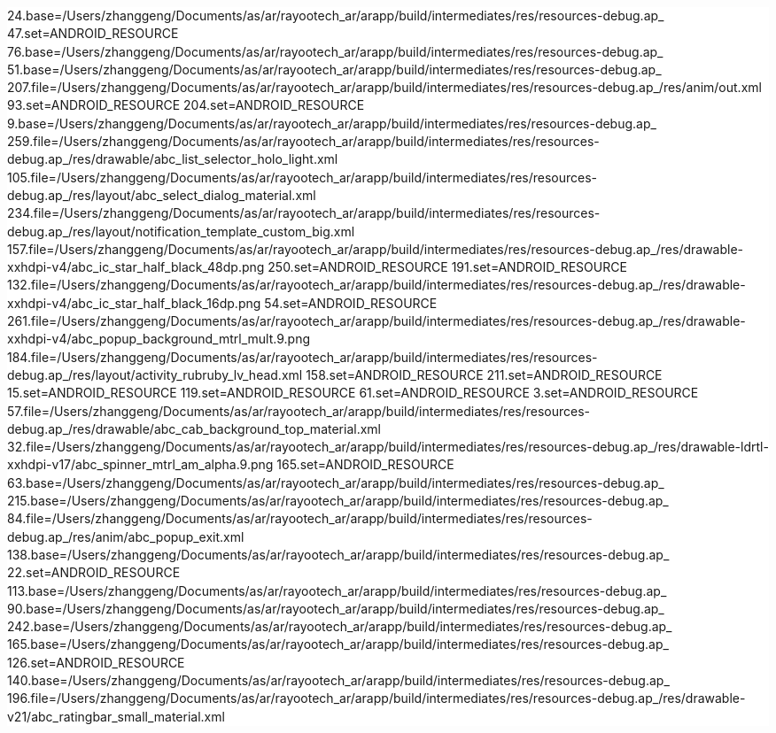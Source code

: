 24.base=/Users/zhanggeng/Documents/as/ar/rayootech_ar/arapp/build/intermediates/res/resources-debug.ap_
47.set=ANDROID_RESOURCE
76.base=/Users/zhanggeng/Documents/as/ar/rayootech_ar/arapp/build/intermediates/res/resources-debug.ap_
51.base=/Users/zhanggeng/Documents/as/ar/rayootech_ar/arapp/build/intermediates/res/resources-debug.ap_
207.file=/Users/zhanggeng/Documents/as/ar/rayootech_ar/arapp/build/intermediates/res/resources-debug.ap_/res/anim/out.xml
93.set=ANDROID_RESOURCE
204.set=ANDROID_RESOURCE
9.base=/Users/zhanggeng/Documents/as/ar/rayootech_ar/arapp/build/intermediates/res/resources-debug.ap_
259.file=/Users/zhanggeng/Documents/as/ar/rayootech_ar/arapp/build/intermediates/res/resources-debug.ap_/res/drawable/abc_list_selector_holo_light.xml
105.file=/Users/zhanggeng/Documents/as/ar/rayootech_ar/arapp/build/intermediates/res/resources-debug.ap_/res/layout/abc_select_dialog_material.xml
234.file=/Users/zhanggeng/Documents/as/ar/rayootech_ar/arapp/build/intermediates/res/resources-debug.ap_/res/layout/notification_template_custom_big.xml
157.file=/Users/zhanggeng/Documents/as/ar/rayootech_ar/arapp/build/intermediates/res/resources-debug.ap_/res/drawable-xxhdpi-v4/abc_ic_star_half_black_48dp.png
250.set=ANDROID_RESOURCE
191.set=ANDROID_RESOURCE
132.file=/Users/zhanggeng/Documents/as/ar/rayootech_ar/arapp/build/intermediates/res/resources-debug.ap_/res/drawable-xxhdpi-v4/abc_ic_star_half_black_16dp.png
54.set=ANDROID_RESOURCE
261.file=/Users/zhanggeng/Documents/as/ar/rayootech_ar/arapp/build/intermediates/res/resources-debug.ap_/res/drawable-xxhdpi-v4/abc_popup_background_mtrl_mult.9.png
184.file=/Users/zhanggeng/Documents/as/ar/rayootech_ar/arapp/build/intermediates/res/resources-debug.ap_/res/layout/activity_rubruby_lv_head.xml
158.set=ANDROID_RESOURCE
211.set=ANDROID_RESOURCE
15.set=ANDROID_RESOURCE
119.set=ANDROID_RESOURCE
61.set=ANDROID_RESOURCE
3.set=ANDROID_RESOURCE
57.file=/Users/zhanggeng/Documents/as/ar/rayootech_ar/arapp/build/intermediates/res/resources-debug.ap_/res/drawable/abc_cab_background_top_material.xml
32.file=/Users/zhanggeng/Documents/as/ar/rayootech_ar/arapp/build/intermediates/res/resources-debug.ap_/res/drawable-ldrtl-xxhdpi-v17/abc_spinner_mtrl_am_alpha.9.png
165.set=ANDROID_RESOURCE
63.base=/Users/zhanggeng/Documents/as/ar/rayootech_ar/arapp/build/intermediates/res/resources-debug.ap_
215.base=/Users/zhanggeng/Documents/as/ar/rayootech_ar/arapp/build/intermediates/res/resources-debug.ap_
84.file=/Users/zhanggeng/Documents/as/ar/rayootech_ar/arapp/build/intermediates/res/resources-debug.ap_/res/anim/abc_popup_exit.xml
138.base=/Users/zhanggeng/Documents/as/ar/rayootech_ar/arapp/build/intermediates/res/resources-debug.ap_
22.set=ANDROID_RESOURCE
113.base=/Users/zhanggeng/Documents/as/ar/rayootech_ar/arapp/build/intermediates/res/resources-debug.ap_
90.base=/Users/zhanggeng/Documents/as/ar/rayootech_ar/arapp/build/intermediates/res/resources-debug.ap_
242.base=/Users/zhanggeng/Documents/as/ar/rayootech_ar/arapp/build/intermediates/res/resources-debug.ap_
165.base=/Users/zhanggeng/Documents/as/ar/rayootech_ar/arapp/build/intermediates/res/resources-debug.ap_
126.set=ANDROID_RESOURCE
140.base=/Users/zhanggeng/Documents/as/ar/rayootech_ar/arapp/build/intermediates/res/resources-debug.ap_
196.file=/Users/zhanggeng/Documents/as/ar/rayootech_ar/arapp/build/intermediates/res/resources-debug.ap_/res/drawable-v21/abc_ratingbar_small_material.xml